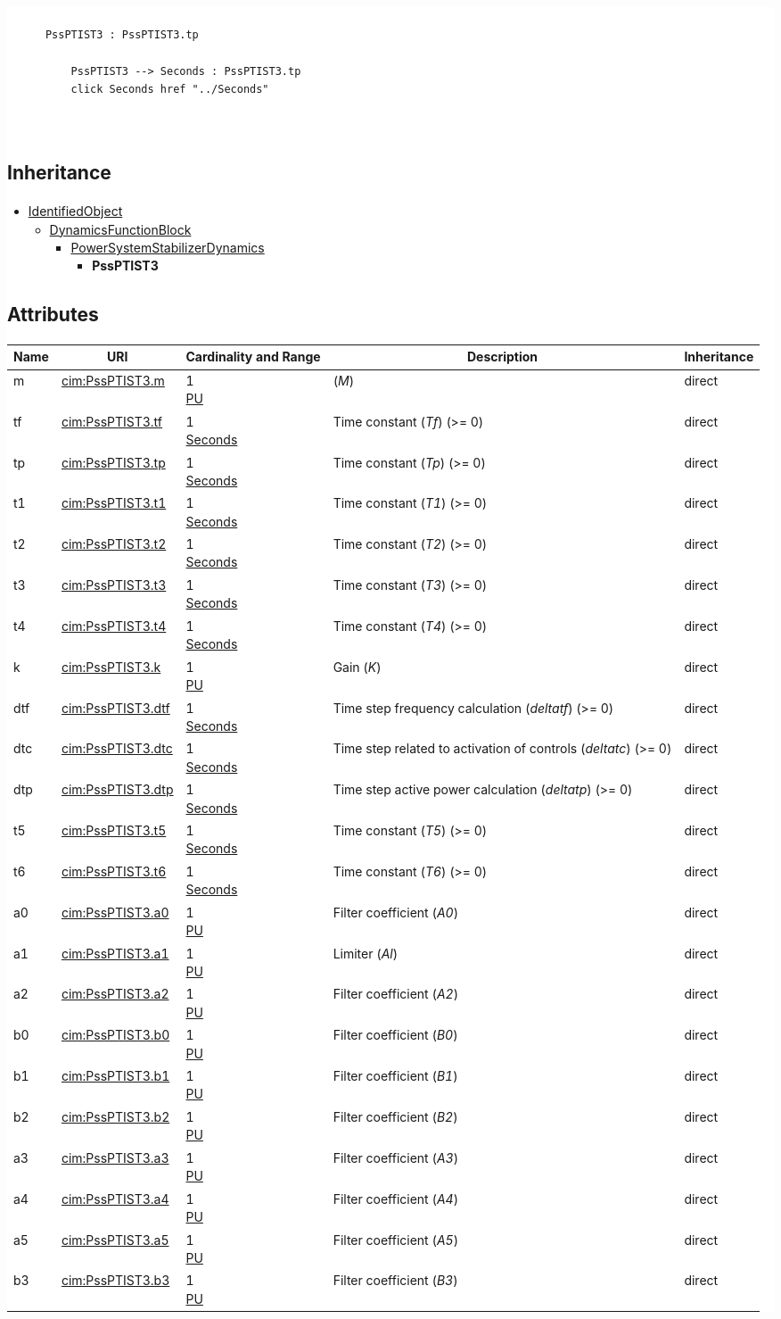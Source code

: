 ```mermaid
        
      PssPTIST3 : PssPTIST3.tp
        
          PssPTIST3 --> Seconds : PssPTIST3.tp
          click Seconds href "../Seconds"
        
      
```





## Inheritance
* [IdentifiedObject](IdentifiedObject.md)
    * [DynamicsFunctionBlock](DynamicsFunctionBlock.md)
        * [PowerSystemStabilizerDynamics](PowerSystemStabilizerDynamics.md)
            * **PssPTIST3**



## Attributes


| Name | URI | Cardinality and Range | Description | Inheritance |
| ---  | --- | --- | --- | --- |
| m | [cim:PssPTIST3.m](http://iec.ch/TC57/CIM100#PssPTIST3.m) | 1 <br />  [PU](PU.md)  | (<i>M</i>) | direct |
| tf | [cim:PssPTIST3.tf](http://iec.ch/TC57/CIM100#PssPTIST3.tf) | 1 <br />  [Seconds](Seconds.md)  | Time constant (<i>Tf</i>) (&gt;= 0) | direct |
| tp | [cim:PssPTIST3.tp](http://iec.ch/TC57/CIM100#PssPTIST3.tp) | 1 <br />  [Seconds](Seconds.md)  | Time constant (<i>Tp</i>) (&gt;= 0) | direct |
| t1 | [cim:PssPTIST3.t1](http://iec.ch/TC57/CIM100#PssPTIST3.t1) | 1 <br />  [Seconds](Seconds.md)  | Time constant (<i>T1</i>) (&gt;= 0) | direct |
| t2 | [cim:PssPTIST3.t2](http://iec.ch/TC57/CIM100#PssPTIST3.t2) | 1 <br />  [Seconds](Seconds.md)  | Time constant (<i>T2</i>) (&gt;= 0) | direct |
| t3 | [cim:PssPTIST3.t3](http://iec.ch/TC57/CIM100#PssPTIST3.t3) | 1 <br />  [Seconds](Seconds.md)  | Time constant (<i>T3</i>) (&gt;= 0) | direct |
| t4 | [cim:PssPTIST3.t4](http://iec.ch/TC57/CIM100#PssPTIST3.t4) | 1 <br />  [Seconds](Seconds.md)  | Time constant (<i>T4</i>) (&gt;= 0) | direct |
| k | [cim:PssPTIST3.k](http://iec.ch/TC57/CIM100#PssPTIST3.k) | 1 <br />  [PU](PU.md)  | Gain (<i>K</i>) | direct |
| dtf | [cim:PssPTIST3.dtf](http://iec.ch/TC57/CIM100#PssPTIST3.dtf) | 1 <br />  [Seconds](Seconds.md)  | Time step frequency calculation (<i>deltatf</i>) (&gt;= 0) | direct |
| dtc | [cim:PssPTIST3.dtc](http://iec.ch/TC57/CIM100#PssPTIST3.dtc) | 1 <br />  [Seconds](Seconds.md)  | Time step related to activation of controls (<i>deltatc</i>) (&gt;= 0) | direct |
| dtp | [cim:PssPTIST3.dtp](http://iec.ch/TC57/CIM100#PssPTIST3.dtp) | 1 <br />  [Seconds](Seconds.md)  | Time step active power calculation (<i>deltatp</i>) (&gt;= 0) | direct |
| t5 | [cim:PssPTIST3.t5](http://iec.ch/TC57/CIM100#PssPTIST3.t5) | 1 <br />  [Seconds](Seconds.md)  | Time constant (<i>T5</i>) (&gt;= 0) | direct |
| t6 | [cim:PssPTIST3.t6](http://iec.ch/TC57/CIM100#PssPTIST3.t6) | 1 <br />  [Seconds](Seconds.md)  | Time constant (<i>T6</i>) (&gt;= 0) | direct |
| a0 | [cim:PssPTIST3.a0](http://iec.ch/TC57/CIM100#PssPTIST3.a0) | 1 <br />  [PU](PU.md)  | Filter coefficient (<i>A0</i>) | direct |
| a1 | [cim:PssPTIST3.a1](http://iec.ch/TC57/CIM100#PssPTIST3.a1) | 1 <br />  [PU](PU.md)  | Limiter (<i>Al</i>) | direct |
| a2 | [cim:PssPTIST3.a2](http://iec.ch/TC57/CIM100#PssPTIST3.a2) | 1 <br />  [PU](PU.md)  | Filter coefficient (<i>A2</i>) | direct |
| b0 | [cim:PssPTIST3.b0](http://iec.ch/TC57/CIM100#PssPTIST3.b0) | 1 <br />  [PU](PU.md)  | Filter coefficient (<i>B0</i>) | direct |
| b1 | [cim:PssPTIST3.b1](http://iec.ch/TC57/CIM100#PssPTIST3.b1) | 1 <br />  [PU](PU.md)  | Filter coefficient (<i>B1</i>) | direct |
| b2 | [cim:PssPTIST3.b2](http://iec.ch/TC57/CIM100#PssPTIST3.b2) | 1 <br />  [PU](PU.md)  | Filter coefficient (<i>B2</i>) | direct |
| a3 | [cim:PssPTIST3.a3](http://iec.ch/TC57/CIM100#PssPTIST3.a3) | 1 <br />  [PU](PU.md)  | Filter coefficient (<i>A3</i>) | direct |
| a4 | [cim:PssPTIST3.a4](http://iec.ch/TC57/CIM100#PssPTIST3.a4) | 1 <br />  [PU](PU.md)  | Filter coefficient (<i>A4</i>) | direct |
| a5 | [cim:PssPTIST3.a5](http://iec.ch/TC57/CIM100#PssPTIST3.a5) | 1 <br />  [PU](PU.md)  | Filter coefficient (<i>A5</i>) | direct |
| b3 | [cim:PssPTIST3.b3](http://iec.ch/TC57/CIM100#PssPTIST3.b3) | 1 <br />  [PU](PU.md)  | Filter coefficient (<i>B3</i>) | direct |